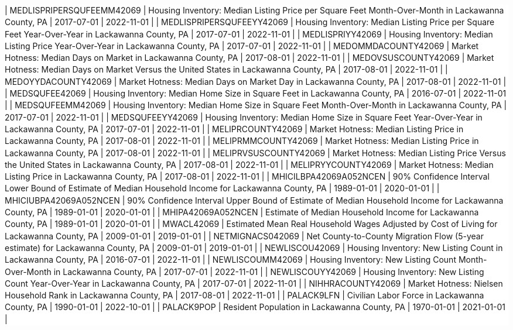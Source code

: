 | MEDLISPRIPERSQUFEEMM42069 | Housing Inventory: Median Listing Price per Square Feet Month-Over-Month in Lackawanna County, PA                                                                              | 2017-07-01          | 2022-11-01        |
| MEDLISPRIPERSQUFEEYY42069 | Housing Inventory: Median Listing Price per Square Feet Year-Over-Year in Lackawanna County, PA                                                                                | 2017-07-01          | 2022-11-01        |
| MEDLISPRIYY42069          | Housing Inventory: Median Listing Price Year-Over-Year in Lackawanna County, PA                                                                                                | 2017-07-01          | 2022-11-01        |
| MEDOMMDACOUNTY42069       | Market Hotness: Median Days on Market in Lackawanna County, PA                                                                                                                 | 2017-08-01          | 2022-11-01        |
| MEDOVSUSCOUNTY42069       | Market Hotness: Median Days on Market Versus the United States in Lackawanna County, PA                                                                                        | 2017-08-01          | 2022-11-01        |
| MEDOYYDACOUNTY42069       | Market Hotness: Median Days on Market Day in Lackawanna County, PA                                                                                                             | 2017-08-01          | 2022-11-01        |
| MEDSQUFEE42069            | Housing Inventory: Median Home Size in Square Feet in Lackawanna County, PA                                                                                                    | 2016-07-01          | 2022-11-01        |
| MEDSQUFEEMM42069          | Housing Inventory: Median Home Size in Square Feet Month-Over-Month in Lackawanna County, PA                                                                                   | 2017-07-01          | 2022-11-01        |
| MEDSQUFEEYY42069          | Housing Inventory: Median Home Size in Square Feet Year-Over-Year in Lackawanna County, PA                                                                                     | 2017-07-01          | 2022-11-01        |
| MELIPRCOUNTY42069         | Market Hotness: Median Listing Price in Lackawanna County, PA                                                                                                                  | 2017-08-01          | 2022-11-01        |
| MELIPRMMCOUNTY42069       | Market Hotness: Median Listing Price in Lackawanna County, PA                                                                                                                  | 2017-08-01          | 2022-11-01        |
| MELIPRVSUSCOUNTY42069     | Market Hotness: Median Listing Price Versus the United States in Lackawanna County, PA                                                                                         | 2017-08-01          | 2022-11-01        |
| MELIPRYYCOUNTY42069       | Market Hotness: Median Listing Price in Lackawanna County, PA                                                                                                                  | 2017-08-01          | 2022-11-01        |
| MHICILBPA42069A052NCEN    | 90% Confidence Interval Lower Bound of Estimate of Median Household Income for Lackawanna County, PA                                                                           | 1989-01-01          | 2020-01-01        |
| MHICIUBPA42069A052NCEN    | 90% Confidence Interval Upper Bound of Estimate of Median Household Income for Lackawanna County, PA                                                                           | 1989-01-01          | 2020-01-01        |
| MHIPA42069A052NCEN        | Estimate of Median Household Income for Lackawanna County, PA                                                                                                                  | 1989-01-01          | 2020-01-01        |
| MWACL42069                | Estimated Mean Real Household Wages Adjusted by Cost of Living for Lackawanna County, PA                                                                                       | 2009-01-01          | 2019-01-01        |
| NETMIGNACS042069          | Net County-to-County Migration Flow (5-year estimate) for Lackawanna County, PA                                                                                                | 2009-01-01          | 2019-01-01        |
| NEWLISCOU42069            | Housing Inventory: New Listing Count in Lackawanna County, PA                                                                                                                  | 2016-07-01          | 2022-11-01        |
| NEWLISCOUMM42069          | Housing Inventory: New Listing Count Month-Over-Month in Lackawanna County, PA                                                                                                 | 2017-07-01          | 2022-11-01        |
| NEWLISCOUYY42069          | Housing Inventory: New Listing Count Year-Over-Year in Lackawanna County, PA                                                                                                   | 2017-07-01          | 2022-11-01        |
| NIHHRACOUNTY42069         | Market Hotness: Nielsen Household Rank in Lackawanna County, PA                                                                                                                | 2017-08-01          | 2022-11-01        |
| PALACK9LFN                | Civilian Labor Force in Lackawanna County, PA                                                                                                                                  | 1990-01-01          | 2022-10-01        |
| PALACK9POP                | Resident Population in Lackawanna County, PA                                                                                                                                   | 1970-01-01          | 2021-01-01        |
